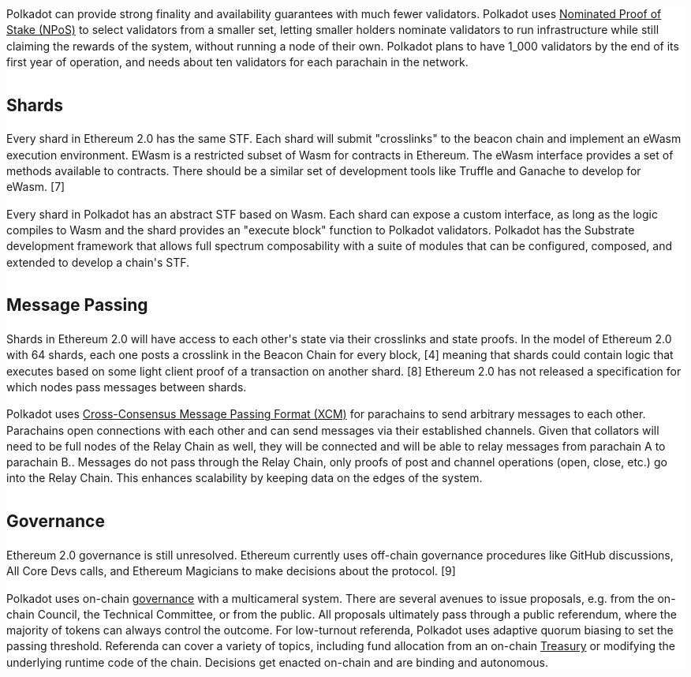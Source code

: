 Polkadot can provide strong finality and availability guarantees with much fewer validators.
Polkadot uses [Nominated Proof of Stake (NPoS)](learn-staking.md) to select validators from a
smaller set, letting smaller holders nominate validators to run infrastructure while still claiming
the rewards of the system, without running a node of their own. Polkadot plans to have 1_000
validators by the end of its first year of operation, and needs about ten validators for each
parachain in the network.

## Shards

Every shard in Ethereum 2.0 has the same STF. Each shard will submit "crosslinks" to the beacon
chain and implement an eWasm execution environment. EWasm is a restricted subset of Wasm for
contracts in Ethereum. The eWasm interface provides a set of methods available to contracts. There
should be a similar set of development tools like Truffle and Ganache to develop for eWasm. [7]

Every shard in Polkadot has an abstract STF based on Wasm. Each shard can expose a custom interface,
as long as the logic compiles to Wasm and the shard provides an "execute block" function to Polkadot
validators. Polkadot has the Substrate development framework that allows full spectrum composability
with a suite of modules that can be configured, composed, and extended to develop a chain's STF.

## Message Passing

Shards in Ethereum 2.0 will have access to each other's state via their crosslinks and state proofs.
In the model of Ethereum 2.0 with 64 shards, each one posts a crosslink in the Beacon Chain for
every block, [4] meaning that shards could contain logic that executes based on some light client
proof of a transaction on another shard. [8] Ethereum 2.0 has not released a specification for which
nodes pass messages between shards.

Polkadot uses [Cross-Consensus Message Passing Format (XCM)](learn-xcm.md) for parachains to send
arbitrary messages to each other. Parachains open connections with each other and can send messages
via their established channels. Given that collators will need to be full nodes of the Relay Chain
as well, they will be connected and will be able to relay messages from parachain A to parachain B..
Messages do not pass through the Relay Chain, only proofs of post and channel operations (open,
close, etc.) go into the Relay Chain. This enhances scalability by keeping data on the edges of the
system.


## Governance

Ethereum 2.0 governance is still unresolved. Ethereum currently uses off-chain governance procedures
like GitHub discussions, All Core Devs calls, and Ethereum Magicians to make decisions about the
protocol. [9]

Polkadot uses on-chain [governance](learn-governance.md) with a multicameral system. There are
several avenues to issue proposals, e.g. from the on-chain Council, the Technical Committee, or from
the public. All proposals ultimately pass through a public referendum, where the majority of tokens
can always control the outcome. For low-turnout referenda, Polkadot uses adaptive quorum biasing to
set the passing threshold. Referenda can cover a variety of topics, including fund allocation from
an on-chain [Treasury](learn-treasury.md) or modifying the underlying runtime code of the chain.
Decisions get enacted on-chain and are binding and autonomous.
